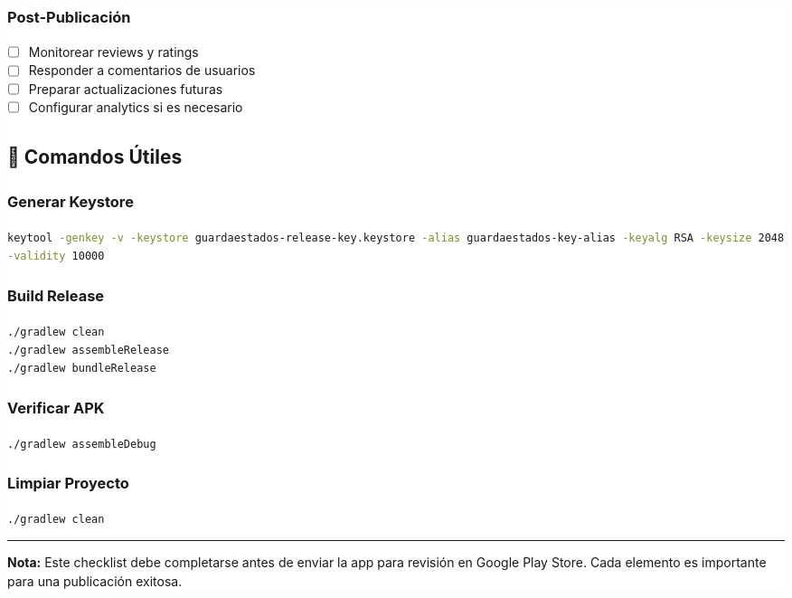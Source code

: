 ### Post-Publicación
- [ ] Monitorear reviews y ratings
- [ ] Responder a comentarios de usuarios
- [ ] Preparar actualizaciones futuras
- [ ] Configurar analytics si es necesario

## 🔧 Comandos Útiles

### Generar Keystore
```bash
keytool -genkey -v -keystore guardaestados-release-key.keystore -alias guardaestados-key-alias -keyalg RSA -keysize 2048 -validity 10000
```

### Build Release
```bash
./gradlew clean
./gradlew assembleRelease
./gradlew bundleRelease
```

### Verificar APK
```bash
./gradlew assembleDebug
```

### Limpiar Proyecto
```bash
./gradlew clean
```

---

**Nota:** Este checklist debe completarse antes de enviar la app para revisión en Google Play Store. Cada elemento es importante para una publicación exitosa. 